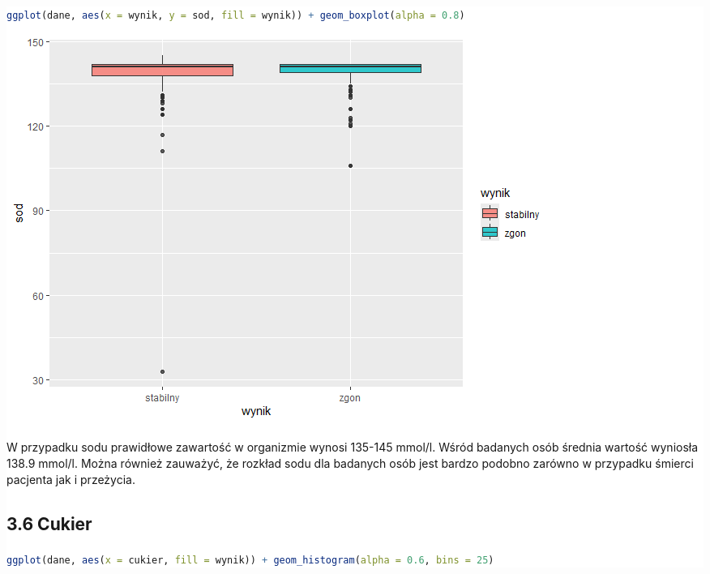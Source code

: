 ``` r
ggplot(dane, aes(x = wynik, y = sod, fill = wynik)) + geom_boxplot(alpha = 0.8)
```

![](analysis_files/figure-gfm/unnamed-chunk-9-2.png)

W przypadku sodu prawidłowe zawartość w organizmie wynosi 135-145
mmol/l. Wśród badanych osób średnia wartość wyniosła 138.9 mmol/l. Można
również zauważyć, że rozkład sodu dla badanych osób jest bardzo podobno
zarówno w przypadku śmierci pacjenta jak i przeżycia.

## 3.6 Cukier

``` r
ggplot(dane, aes(x = cukier, fill = wynik)) + geom_histogram(alpha = 0.6, bins = 25)
```
